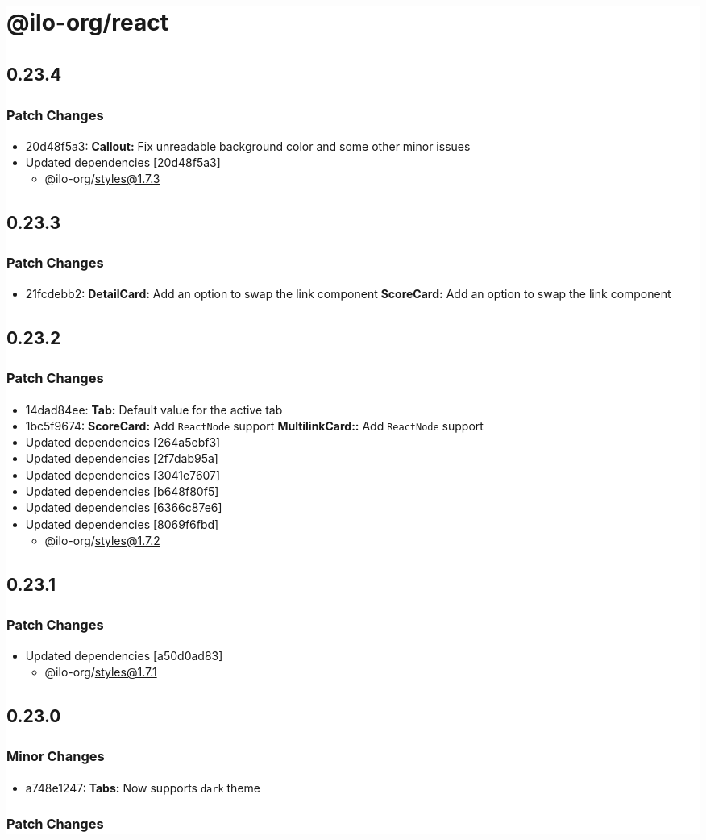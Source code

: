 # @ilo-org/react

## 0.23.4

### Patch Changes

- 20d48f5a3: **Callout:** Fix unreadable background color and some other minor issues
- Updated dependencies [20d48f5a3]
  - @ilo-org/styles@1.7.3

## 0.23.3

### Patch Changes

- 21fcdebb2: **DetailCard:** Add an option to swap the link component
  **ScoreCard:** Add an option to swap the link component

## 0.23.2

### Patch Changes

- 14dad84ee: **Tab:** Default value for the active tab
- 1bc5f9674: **ScoreCard:** Add `ReactNode` support
  **MultilinkCard::** Add `ReactNode` support
- Updated dependencies [264a5ebf3]
- Updated dependencies [2f7dab95a]
- Updated dependencies [3041e7607]
- Updated dependencies [b648f80f5]
- Updated dependencies [6366c87e6]
- Updated dependencies [8069f6fbd]
  - @ilo-org/styles@1.7.2

## 0.23.1

### Patch Changes

- Updated dependencies [a50d0ad83]
  - @ilo-org/styles@1.7.1

## 0.23.0

### Minor Changes

- a748e1247: **Tabs:** Now supports `dark` theme

### Patch Changes
